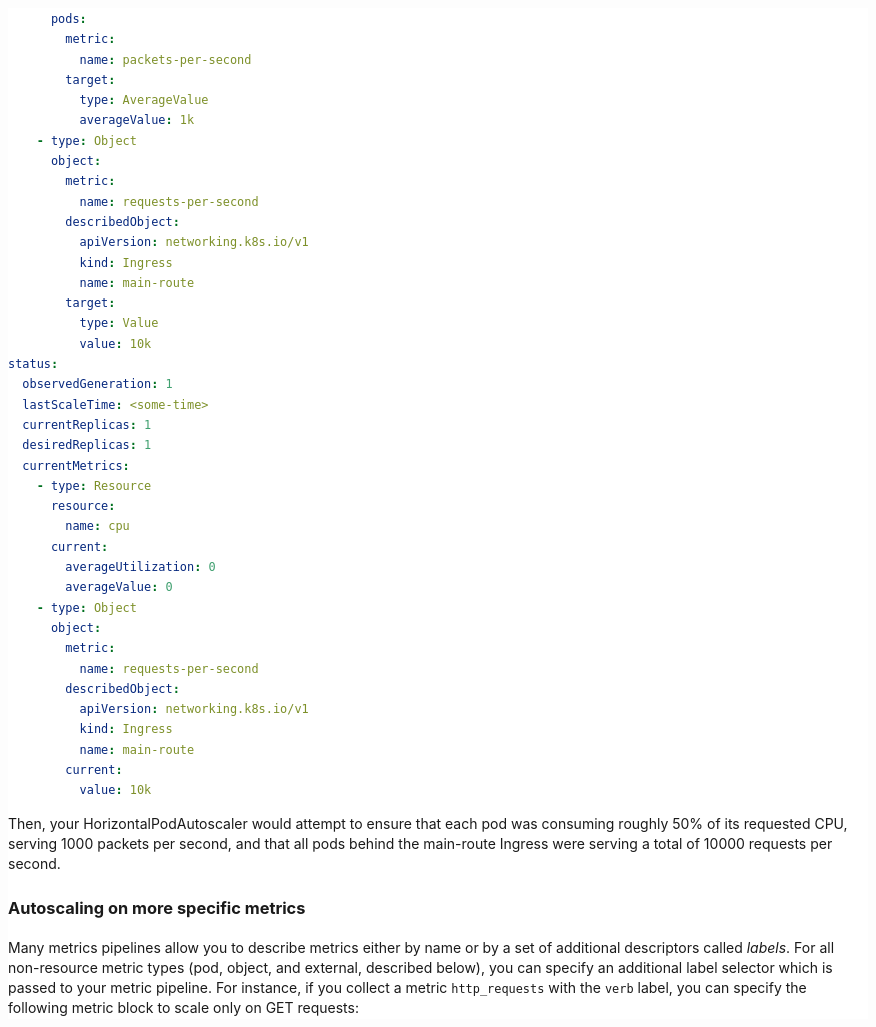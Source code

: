 ```yaml
      pods:
        metric:
          name: packets-per-second
        target:
          type: AverageValue
          averageValue: 1k
    - type: Object
      object:
        metric:
          name: requests-per-second
        describedObject:
          apiVersion: networking.k8s.io/v1
          kind: Ingress
          name: main-route
        target:
          type: Value
          value: 10k
status:
  observedGeneration: 1
  lastScaleTime: <some-time>
  currentReplicas: 1
  desiredReplicas: 1
  currentMetrics:
    - type: Resource
      resource:
        name: cpu
      current:
        averageUtilization: 0
        averageValue: 0
    - type: Object
      object:
        metric:
          name: requests-per-second
        describedObject:
          apiVersion: networking.k8s.io/v1
          kind: Ingress
          name: main-route
        current:
          value: 10k
```

Then, your HorizontalPodAutoscaler would attempt to ensure that each pod was consuming roughly
50% of its requested CPU, serving 1000 packets per second, and that all pods behind the main-route
Ingress were serving a total of 10000 requests per second.

### Autoscaling on more specific metrics

Many metrics pipelines allow you to describe metrics either by name or by a set of additional
descriptors called _labels_. For all non-resource metric types (pod, object, and external,
described below), you can specify an additional label selector which is passed to your metric
pipeline. For instance, if you collect a metric `http_requests` with the `verb`
label, you can specify the following metric block to scale only on GET requests:
